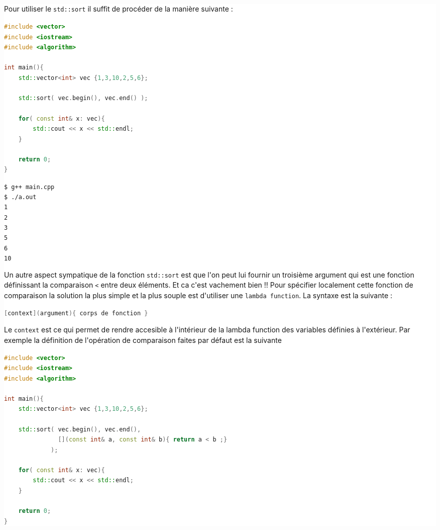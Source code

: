 Pour utiliser le `std::sort` il suffit de procéder de la manière suivante : 

```c++
#include <vector>
#include <iostream>
#include <algorithm>

int main(){
    std::vector<int> vec {1,3,10,2,5,6};

    std::sort( vec.begin(), vec.end() );
    
    for( const int& x: vec){
        std::cout << x << std::endl;
    }
    
    return 0; 
}
```

```bash 
$ g++ main.cpp
$ ./a.out 
1
2
3
5
6
10
```

Un autre aspect sympatique de la fonction `std::sort` est que l'on peut lui fournir un troisième argument qui est une fonction définissant la comparaison `<` entre deux éléments. Et ca c'est vachement bien !! Pour spécifier localement cette fonction de comparaison la solution la plus simple et la plus souple est d'utiliser une `lambda function`. La syntaxe est la suivante : 

```c++
[context](argument){ corps de fonction }
```

Le `context` est ce qui permet de rendre accesible à l'intérieur de la lambda function des variables définies à l'extérieur. Par exemple la définition de l'opération de comparaison faites par défaut est la suivante 

```c++
#include <vector>
#include <iostream>
#include <algorithm>

int main(){
    std::vector<int> vec {1,3,10,2,5,6};

    std::sort( vec.begin(), vec.end(),
               [](const int& a, const int& b){ return a < b ;}
             );
    
    for( const int& x: vec){
        std::cout << x << std::endl;
    }
    
    return 0; 
}
```
